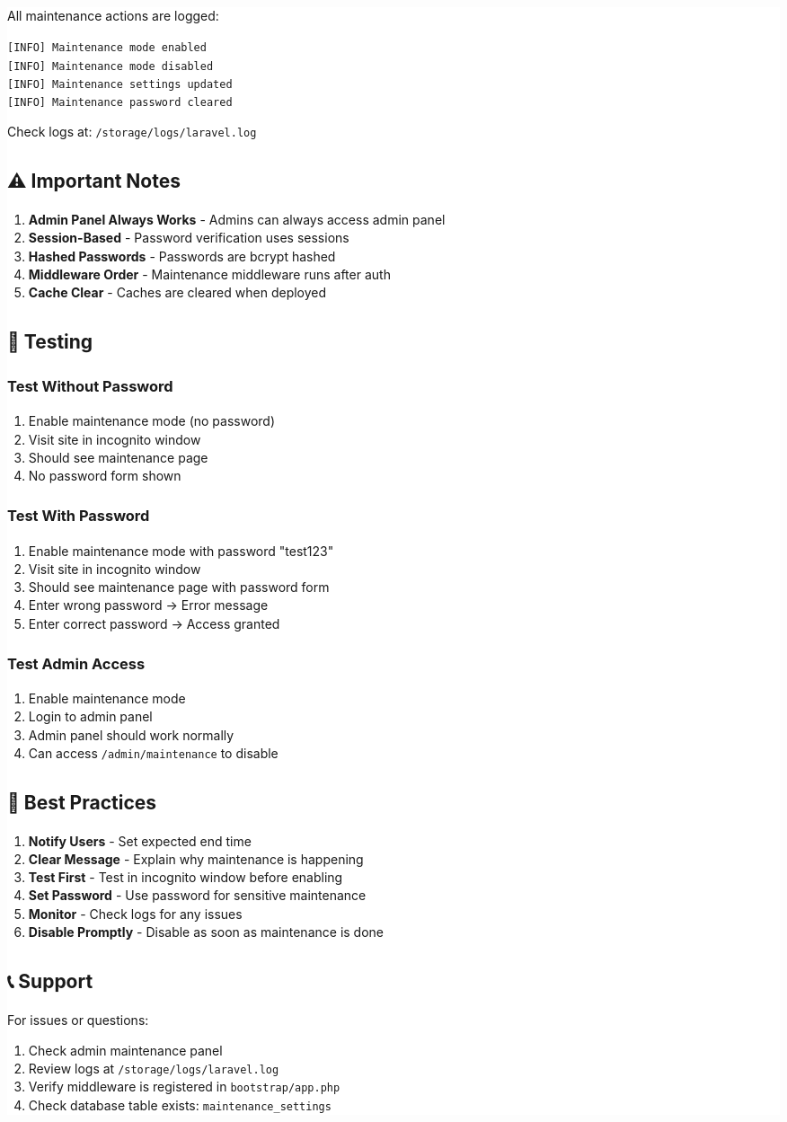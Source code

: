 All maintenance actions are logged:

```
[INFO] Maintenance mode enabled
[INFO] Maintenance mode disabled
[INFO] Maintenance settings updated
[INFO] Maintenance password cleared
```

Check logs at: `/storage/logs/laravel.log`

## ⚠️ Important Notes

1. **Admin Panel Always Works** - Admins can always access admin panel
2. **Session-Based** - Password verification uses sessions
3. **Hashed Passwords** - Passwords are bcrypt hashed
4. **Middleware Order** - Maintenance middleware runs after auth
5. **Cache Clear** - Caches are cleared when deployed

## 🧪 Testing

### Test Without Password

1. Enable maintenance mode (no password)
2. Visit site in incognito window
3. Should see maintenance page
4. No password form shown

### Test With Password

1. Enable maintenance mode with password "test123"
2. Visit site in incognito window
3. Should see maintenance page with password form
4. Enter wrong password → Error message
5. Enter correct password → Access granted

### Test Admin Access

1. Enable maintenance mode
2. Login to admin panel
3. Admin panel should work normally
4. Can access `/admin/maintenance` to disable

## 🚀 Best Practices

1. **Notify Users** - Set expected end time
2. **Clear Message** - Explain why maintenance is happening
3. **Test First** - Test in incognito window before enabling
4. **Set Password** - Use password for sensitive maintenance
5. **Monitor** - Check logs for any issues
6. **Disable Promptly** - Disable as soon as maintenance is done

## 📞 Support

For issues or questions:
1. Check admin maintenance panel
2. Review logs at `/storage/logs/laravel.log`
3. Verify middleware is registered in `bootstrap/app.php`
4. Check database table exists: `maintenance_settings`

